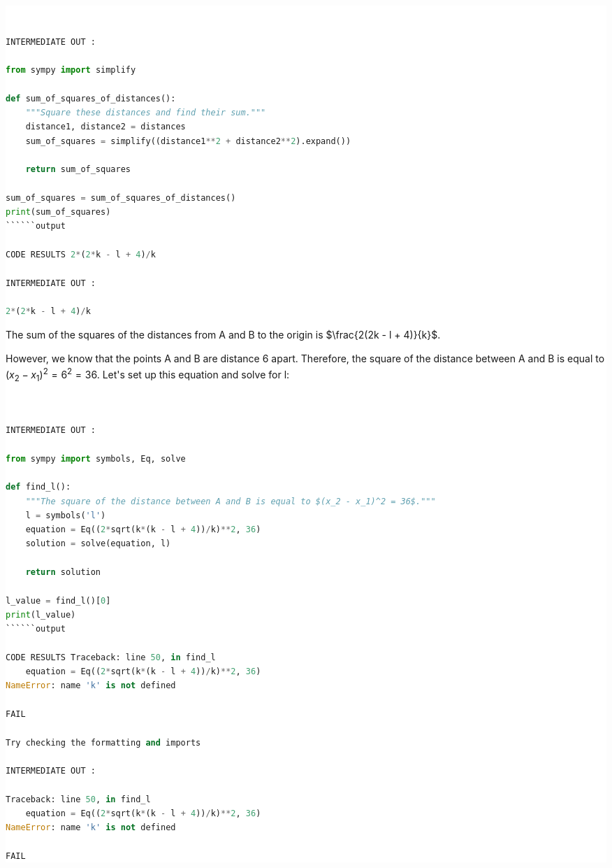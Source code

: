```python


INTERMEDIATE OUT :

from sympy import simplify

def sum_of_squares_of_distances():
    """Square these distances and find their sum."""
    distance1, distance2 = distances
    sum_of_squares = simplify((distance1**2 + distance2**2).expand())

    return sum_of_squares

sum_of_squares = sum_of_squares_of_distances()
print(sum_of_squares)
``````output

CODE RESULTS 2*(2*k - l + 4)/k

INTERMEDIATE OUT :

2*(2*k - l + 4)/k
```
The sum of the squares of the distances from A and B to the origin is $\frac{2(2k - l + 4)}{k}$.

However, we know that the points A and B are distance 6 apart. Therefore, the square of the distance between A and B is equal to $(x_2 - x_1)^2 = 6^2 = 36$. Let's set up this equation and solve for l:

```python


INTERMEDIATE OUT :

from sympy import symbols, Eq, solve

def find_l():
    """The square of the distance between A and B is equal to $(x_2 - x_1)^2 = 36$."""
    l = symbols('l')
    equation = Eq((2*sqrt(k*(k - l + 4))/k)**2, 36)
    solution = solve(equation, l)

    return solution

l_value = find_l()[0]
print(l_value)
``````output

CODE RESULTS Traceback: line 50, in find_l
    equation = Eq((2*sqrt(k*(k - l + 4))/k)**2, 36)
NameError: name 'k' is not defined

FAIL

Try checking the formatting and imports

INTERMEDIATE OUT :

Traceback: line 50, in find_l
    equation = Eq((2*sqrt(k*(k - l + 4))/k)**2, 36)
NameError: name 'k' is not defined

FAIL

```